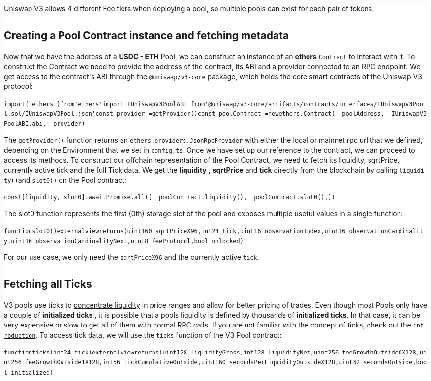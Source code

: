 Uniswap V3 allows 4 different Fee tiers when deploying a pool, so multiple pools can exist for each pair of tokens.
## Creating a Pool Contract instance and fetching metadata[​](https://docs.uniswap.org/sdk/v3/guides/advanced/pool-data#creating-a-pool-contract-instance-and-fetching-metadata "Direct link to Creating a Pool Contract instance and fetching metadata")
Now that we have the address of a **USDC - ETH** Pool, we can construct an instance of an **ethers** `Contract` to interact with it. To construct the Contract we need to provide the address of the contract, its ABI and a provider connected to an [RPC endpoint](https://www.chainnodes.org/docs). We get access to the contract's ABI through the `@uniswap/v3-core` package, which holds the core smart contracts of the Uniswap V3 protocol:
```
import{ ethers }from'ethers'import IUniswapV3PoolABI from'@uniswap/v3-core/artifacts/contracts/interfaces/IUniswapV3Pool.sol/IUniswapV3Pool.json'const provider =getProvider()const poolContract =newethers.Contract(  poolAddress,  IUniswapV3PoolABI.abi,  provider)
```

The `getProvider()` function returns an `ethers.providers.JsonRpcProvider` with either the local or mainnet rpc url that we defined, depending on the Environment that we set in `config.ts`.
Once we have set up our reference to the contract, we can proceed to access its methods. To construct our offchain representation of the Pool Contract, we need to fetch its liquidity, sqrtPrice, currently active tick and the full Tick data. We get the **liquidity** , **sqrtPrice** and **tick** directly from the blockchain by calling `liquidity()`and `slot0()` on the Pool contract:
```
const[liquidity, slot0]=awaitPromise.all([  poolContract.liquidity(),  poolContract.slot0(),])
```

The [slot0 function](https://docs.uniswap.org/contracts/v3/reference/core/interfaces/pool/IUniswapV3PoolState#slot0) represents the first (0th) storage slot of the pool and exposes multiple useful values in a single function:
```
functionslot0()externalviewreturns(uint160 sqrtPriceX96,int24 tick,uint16 observationIndex,uint16 observationCardinality,uint16 observationCardinalityNext,uint8 feeProtocol,bool unlocked)
```

For our use case, we only need the `sqrtPriceX96` and the currently active `tick`.
## Fetching all Ticks[​](https://docs.uniswap.org/sdk/v3/guides/advanced/pool-data#fetching-all-ticks "Direct link to Fetching all Ticks")
V3 pools use ticks to [concentrate liquidity](https://docs.uniswap.org/concepts/protocol/concentrated-liquidity) in price ranges and allow for better pricing of trades. Even though most Pools only have a couple of **initialized ticks** , it is possible that a pools liquidity is defined by thousands of **initialized ticks**. In that case, it can be very expensive or slow to get all of them with normal RPC calls.
If you are not familiar with the concept of ticks, check out the [`introduction`](https://docs.uniswap.org/sdk/v3/guides/advanced/introduction).
To access tick data, we will use the `ticks` function of the V3 Pool contract:
```
functionticks(int24 tick)externalviewreturns(uint128 liquidityGross,int128 liquidityNet,uint256 feeGrowthOutside0X128,uint256 feeGrowthOutside1X128,int56 tickCumulativeOutside,uint160 secondsPerLiquidityOutsideX128,uint32 secondsOutside,bool initialized)
```
